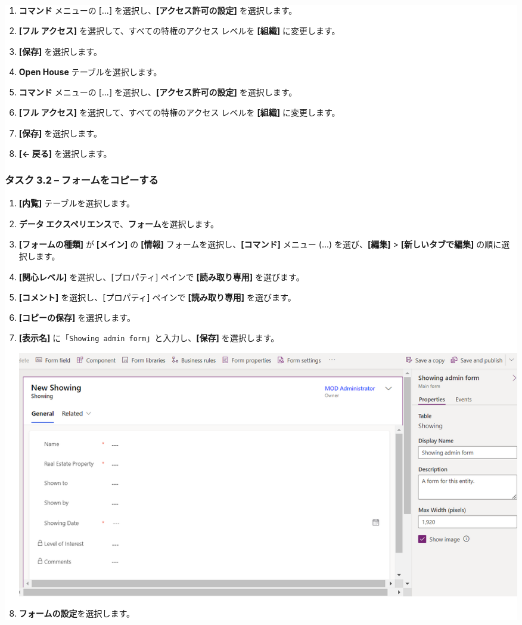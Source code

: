 1. **コマンド** メニューの [...] を選択し、**[アクセス許可の設定]** を選択します。

1. **[フル アクセス]** を選択して、すべての特権のアクセス レベルを **[組織]** に変更します。

1. **[保存]** を選択します。

1. **Open House** テーブルを選択します。

1. **コマンド** メニューの [...] を選択し、**[アクセス許可の設定]** を選択します。

1. **[フル アクセス]** を選択して、すべての特権のアクセス レベルを **[組織]** に変更します。

1. **[保存]** を選択します。

1. **[<- 戻る]** を選択します。

### タスク 3.2 – フォームをコピーする

1. **[内覧]** テーブルを選択します。

1. **データ エクスペリエンス**で、**フォーム**を選択します。

1. **[フォームの種類]** が **[メイン]** の **[情報]** フォームを選択し、**[コマンド]** メニュー (...) を選び、**[編集]** > **[新しいタブで編集]** の順に選択します。

1. **[関心レベル]** を選択し、[プロパティ] ペインで **[読み取り専用]** を選びます。

1. **[コメント]** を選択し、[プロパティ] ペインで **[読み取り専用]** を選びます。

1. **[コピーの保存]** を選択します。

1. **[表示名]** に「`Showing admin form`」と入力し、**[保存]** を選択します。

    ![内覧メイン フォームのコピー。](../media/main-form-copy.png)

1. **フォームの設定**を選択します。
